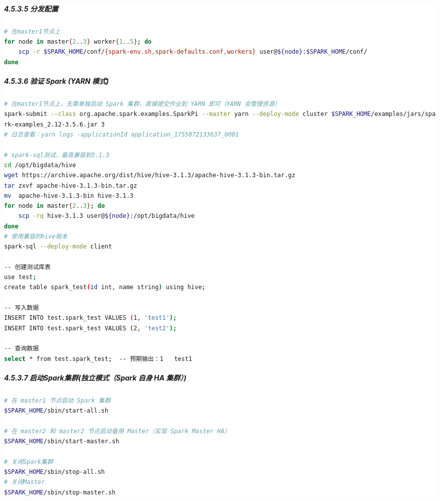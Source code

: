 ##### 4.5.3.5 分发配置
```bash
# 在master1节点上
for node in master{2..3} worker{1..5}; do
    scp -r $SPARK_HOME/conf/{spark-env.sh,spark-defaults.conf,workers} user@${node}:$SPARK_HOME/conf/
done
```

##### 4.5.3.6 验证 Spark (YARN 模式)
```bash
# 在master1节点上，无需单独启动 Spark 集群，直接提交作业到 YARN 即可（YARN 会管理资源）
spark-submit --class org.apache.spark.examples.SparkPi --master yarn --deploy-mode cluster $SPARK_HOME/examples/jars/spark-examples_2.12-3.5.6.jar 3
# 日志查看：yarn logs -applicationId application_1755072133637_0001

# spark-sql测试，最高兼容到3.1.3
cd /opt/bigdata/hive
wget https://archive.apache.org/dist/hive/hive-3.1.3/apache-hive-3.1.3-bin.tar.gz
tar zxvf apache-hive-3.1.3-bin.tar.gz
mv  apache-hive-3.1.3-bin hive-3.1.3
for node in master{2..3}; do
    scp -rq hive-3.1.3 user@${node}:/opt/bigdata/hive
done
# 使用兼容的hive版本
spark-sql --deploy-mode client

-- 创建测试库表
use test;
create table spark_test(id int, name string) using hive;

-- 写入数据
INSERT INTO test.spark_test VALUES (1, 'test1');
INSERT INTO test.spark_test VALUES (2, 'test2');

-- 查询数据
select * from test.spark_test;  -- 预期输出：1	test1
```

##### 4.5.3.7 启动Spark集群(独立模式（Spark 自身 HA 集群）)
```bash
# 在 master1 节点启动 Spark 集群
$SPARK_HOME/sbin/start-all.sh

# 在 master2 和 master2 节点启动备用 Master（实现 Spark Master HA）
$SPARK_HOME/sbin/start-master.sh

# 关闭Spark集群
$SPARK_HOME/sbin/stop-all.sh
# 关闭Master
$SPARK_HOME/sbin/stop-master.sh
```
